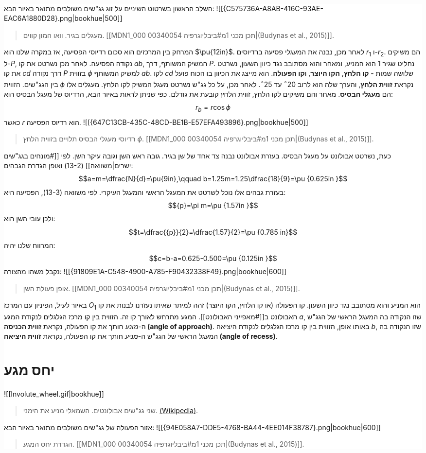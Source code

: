 
השלב הראשון בשרטוט השיניים על זוג גג"שים משולבים מתואר באיור הבא:
![[{C575736A-A8AB-416C-93AE-EAC6A1880D28}.png|bookhue|500]]
>מעגלים בגיר. וואו המון קווים. [[MDN1_000 00340054 תכן מכני 1מ#ביבליוגרפיה|(Budynas et al., 2015)]].

המרחק בין המרכזים הוא סכום רדיוסי הפסיעה, אז במקרה שלנו הוא $\pu{12in}$. לאחר מכן, נבנה את המעגלי פסיעה ברדיוסים ${r}_{1}$ ו-${r}_{2}$. הם משיקים ל-$P$, נקודה הפסיעה. לאחר מכן נשרטט את קו $ab$, המשיק המשותף, דרך $P$. נחליט שגיר $1$ הוא המניע, ומאחר והוא מסתובב נגד כיוון השעון, נשרטט את קו $cd$ דרך נקודה $P$ בזווית $\phi$ למשיק המשותף $ab$. לקו $cd$ שלושה שמות - **קו הלחץ**, **הקו היוצר**, ו**קו הפעולה**. הוא מייצג את הכיוון בו הכוח פועל בין הגג"שים.
הזווית $\phi$ נקראת **זווית הלחץ**, והערך שלה הוא לרוב $20^{\circ}$ עד $25^{\circ}$. לאחר מכן, על כל גג"ש נשרטט מעגל המשיק לקו הלחץ. מעגלים אלו הם **מעגלי הבסיס**. מאחר והם משיקים לקו הלחץ, זווית הלחץ קובעת את גודלם. כפי שניתן לראות באיור הבא, הרדיוס של מעגל הבסיס הוא:
$${r}_{b}=r\cos \phi\tag{13-6}$$
כאשר $r$ הוא רדיוס הפסיעה.
![[{647C13CB-435C-48CD-BE1B-E57EFA493896}.png|bookhue|500]]
>רדיוסי מעגלי הבסיס תלויים בזווית הלחץ $\phi$. [[MDN1_000 00340054 תכן מכני 1מ#ביבליוגרפיה|(Budynas et al., 2015)]].

כעת, נשרטט אבולונט על מעגל הבסיס. בעזרת אבולונט נבנה צד אחד של שן בגיר. גובה ראש השן וגובה עיקר השן. לפי [[#מונחים בגג"שים ישרים|משוואה]] $(\text{13-2})$ ואופן הגדרת הגבהים:
$$a=m=\dfrac{N}{d}=\pu{9in},\qquad b=1.25m=1.25\dfrac{18}{9}=\pu {0.625in }$$
בעזרת גבהים אלו נוכל לשרטט את המעגל הראשי והמעגל העיקרי.
לפי משוואה $(\text{13-3})$, הפסיעה היא:
$${p}=\pi m=\pu {1.57in }$$
ולכן עובי השן הוא:
$$t=\dfrac{{p}}{2}=\dfrac{1.57}{2}=\pu {0.785 in}$$
המרווח שלנו יהיה:
$$c=b-a=0.625-0.500=\pu {0.125in }$$
נקבל משהו מהצורה:
![[{91809E1A-C548-4900-A785-F90432338F49}.png|bookhue|600]]
>אופן פעולת השן. [[MDN1_000 00340054 תכן מכני 1מ#ביבליוגרפיה|(Budynas et al., 2015)]].

באיור לעיל, הפיניון עם המרכז ${O}_{1}$ הוא המניע והוא מסתובב נגד כיוון השעון. קו הפעולה (או קו הלחץ, הקו היוצר) זהה למיתר שאיתו נעזרנו לבנות את קו האבולונט ב[[#מאפייני האבולונט]]. המגע מתרחש לאורך קו זה. הזווית בין קו מרכז הגלגלים לנקודת המגע $a$, שזו הנקודה בה המעגל הראשי של הגג"ש ה-*מונע* חותך את קו הפעולה, נקראת **זווית הכניסה (angle of approach)**. באותו אופן, הזווית בין קו מרכז הגלגלים לנקודת היציאה $b$, שזו הנקודה בה המעגל הראשי של הגג"ש ה-*מניע* חותך את קו הפעולה, נקראת **זווית היציאה (angle of recess)**.

# יחס מגע

![[Involute_wheel.gif|bookhue]]
>שני גג"שים אבולונטים. השמאלי מניע את הימני. [(Wikipedia)](https://en.wikipedia.org/wiki/Involute_gear).


אזור הפעולה של גג"שים משולבים מתואר באיור הבא:
![[{94E058A7-DDE5-4768-BA44-4EE014F38787}.png|bookhue|600]]
>הגדרת יחס המגע. [[MDN1_000 00340054 תכן מכני 1מ#ביבליוגרפיה|(Budynas et al., 2015)]].
